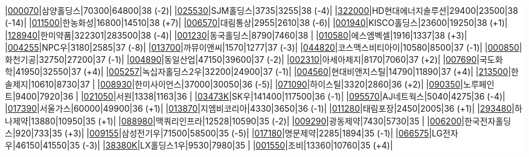 |[000070](https://finance.daum.net/quotes/A000070)|삼양홀딩스|70300|64800|38 (-2)|
|[025530](https://finance.daum.net/quotes/A025530)|SJM홀딩스|3735|3255|38 (-4)|
|[322000](https://finance.daum.net/quotes/A322000)|HD현대에너지솔루션|29400|23500|38 (-14)|
|[011500](https://finance.daum.net/quotes/A011500)|한농화성|16800|14510|38 (+7)|
|[006570](https://finance.daum.net/quotes/A006570)|대림통상|2955|2610|38 (-6)|
|[001940](https://finance.daum.net/quotes/A001940)|KISCO홀딩스|23600|19250|38 (+1)|
|[128940](https://finance.daum.net/quotes/A128940)|한미약품|322301|283500|38 (-4)|
|[001230](https://finance.daum.net/quotes/A001230)|동국홀딩스|8790|7460|38 |
|[010580](https://finance.daum.net/quotes/A010580)|에스엠벡셀|1916|1337|38 (+3)|
|[004255](https://finance.daum.net/quotes/A004255)|NPC우|3180|2585|37 (-8)|
|[013700](https://finance.daum.net/quotes/A013700)|까뮤이앤씨|1570|1277|37 (-3)|
|[044820](https://finance.daum.net/quotes/A044820)|코스맥스비티아이|10580|8500|37 (-1)|
|[000850](https://finance.daum.net/quotes/A000850)|화천기공|32750|27200|37 (-1)|
|[004890](https://finance.daum.net/quotes/A004890)|동일산업|47150|39600|37 (-2)|
|[002310](https://finance.daum.net/quotes/A002310)|아세아제지|8170|7060|37 (+2)|
|[007690](https://finance.daum.net/quotes/A007690)|국도화학|41950|32550|37 (+4)|
|[005257](https://finance.daum.net/quotes/A005257)|녹십자홀딩스2우|32200|24900|37 (-1)|
|[004560](https://finance.daum.net/quotes/A004560)|현대비앤지스틸|14790|11890|37 (+4)|
|[213500](https://finance.daum.net/quotes/A213500)|한솔제지|10610|8730|37 |
|[008930](https://finance.daum.net/quotes/A008930)|한미사이언스|37000|30050|36 (-5)|
|[071090](https://finance.daum.net/quotes/A071090)|하이스틸|3320|2860|36 (+2)|
|[090350](https://finance.daum.net/quotes/A090350)|노루페인트|9400|7920|36 |
|[021050](https://finance.daum.net/quotes/A021050)|서원|1338|1163|36 |
|[03473K](https://finance.daum.net/quotes/A03473K)|SK우|141400|117500|36 (-1)|
|[095570](https://finance.daum.net/quotes/A095570)|AJ네트웍스|5040|4275|36 (-4)|
|[017390](https://finance.daum.net/quotes/A017390)|서울가스|60000|49900|36 (+1)|
|[013870](https://finance.daum.net/quotes/A013870)|지엠비코리아|4330|3650|36 (-1)|
|[011280](https://finance.daum.net/quotes/A011280)|태림포장|2450|2005|36 (+1)|
|[293480](https://finance.daum.net/quotes/A293480)|하나제약|13880|10950|35 (+1)|
|[088980](https://finance.daum.net/quotes/A088980)|맥쿼리인프라|12528|10590|35 (-2)|
|[009290](https://finance.daum.net/quotes/A009290)|광동제약|7430|5730|35 |
|[006200](https://finance.daum.net/quotes/A006200)|한국전자홀딩스|920|733|35 (+3)|
|[009155](https://finance.daum.net/quotes/A009155)|삼성전기우|71500|58500|35 (-5)|
|[017180](https://finance.daum.net/quotes/A017180)|명문제약|2285|1894|35 (-1)|
|[066575](https://finance.daum.net/quotes/A066575)|LG전자우|46150|41550|35 (-3)|
|[38380K](https://finance.daum.net/quotes/A38380K)|LX홀딩스1우|9530|7980|35 |
|[001550](https://finance.daum.net/quotes/A001550)|조비|13360|10760|35 (+4)|
